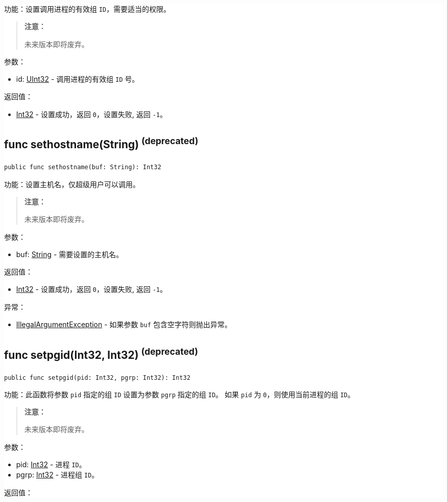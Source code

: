 功能：设置调用进程的有效组 `ID`，需要适当的权限。

> **注意：**
>
> 未来版本即将废弃。

参数：

- id: [UInt32](../../core/core_package_api/core_package_intrinsics.md#uint32) - 调用进程的有效组 `ID` 号。

返回值：

- [Int32](../../core/core_package_api/core_package_intrinsics.md#int32) - 设置成功，返回 `0`，设置失败, 返回 `-1`。

## func sethostname(String) <sup>(deprecated)</sup>

```cangjie
public func sethostname(buf: String): Int32
```

功能：设置主机名，仅超级用户可以调用。

> **注意：**
>
> 未来版本即将废弃。

参数：

- buf: [String](../../core/core_package_api/core_package_structs.md#struct-string) - 需要设置的主机名。

返回值：

- [Int32](../../core/core_package_api/core_package_intrinsics.md#int32) - 设置成功，返回 `0`，设置失败, 返回 `-1`。

异常：

- [IllegalArgumentException](../../core/core_package_api/core_package_exceptions.md#class-illegalargumentexception) - 如果参数 `buf` 包含空字符则抛出异常。

## func setpgid(Int32, Int32) <sup>(deprecated)</sup>

```cangjie
public func setpgid(pid: Int32, pgrp: Int32): Int32
```

功能：此函数将参数 `pid` 指定的组 `ID` 设置为参数 `pgrp` 指定的组 `ID`。 如果 `pid` 为 `0`，则使用当前进程的组 `ID`。

> **注意：**
>
> 未来版本即将废弃。

参数：

- pid: [Int32](../../core/core_package_api/core_package_intrinsics.md#int32) - 进程 `ID`。
- pgrp: [Int32](../../core/core_package_api/core_package_intrinsics.md#int32) - 进程组 `ID`。

返回值：
